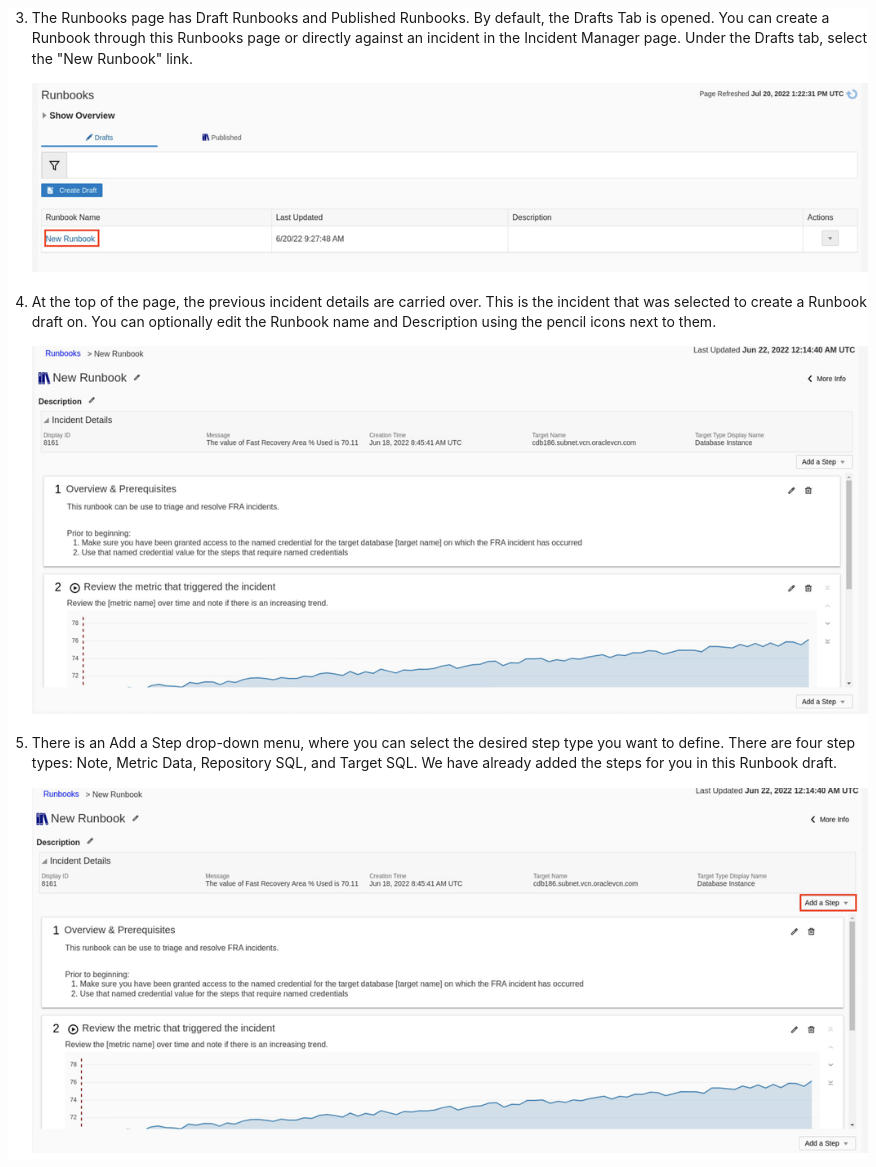 3. The Runbooks page has Draft Runbooks and Published Runbooks. By default, the Drafts Tab is opened. You can create a Runbook through this Runbooks page or directly against an incident in the Incident Manager page. Under the Drafts tab, select the "New Runbook" link. 
     
     ![Select New Runbook Draft](images/emmonlab3bstep3.png " ")

4. At the top of the page, the previous incident details are carried over. This is the incident that was selected to create a Runbook draft on. You can optionally edit the Runbook name and Description using the pencil icons next to them. 

     ![New Runbook Draft Page](images/emmonlab3bstep4.png " ")

5. There is an Add a Step drop-down menu, where you can select the desired step type you want to define. There are four step types: Note, Metric Data, Repository SQL, and Target SQL. We have already added the steps for you in this Runbook draft.

     ![Add Step - New Runbook](images/emmonlab3bstep5.png " ")